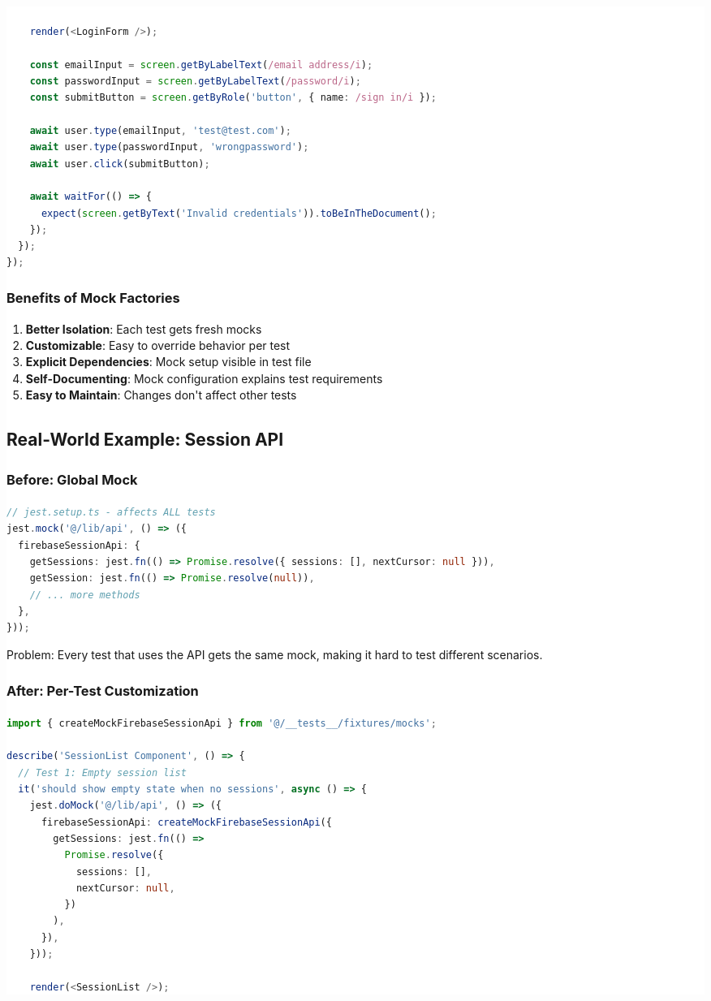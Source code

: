 ```typescript

    render(<LoginForm />);

    const emailInput = screen.getByLabelText(/email address/i);
    const passwordInput = screen.getByLabelText(/password/i);
    const submitButton = screen.getByRole('button', { name: /sign in/i });

    await user.type(emailInput, 'test@test.com');
    await user.type(passwordInput, 'wrongpassword');
    await user.click(submitButton);

    await waitFor(() => {
      expect(screen.getByText('Invalid credentials')).toBeInTheDocument();
    });
  });
});
```

### Benefits of Mock Factories

1. **Better Isolation**: Each test gets fresh mocks
2. **Customizable**: Easy to override behavior per test
3. **Explicit Dependencies**: Mock setup visible in test file
4. **Self-Documenting**: Mock configuration explains test requirements
5. **Easy to Maintain**: Changes don't affect other tests

## Real-World Example: Session API

### Before: Global Mock

```typescript
// jest.setup.ts - affects ALL tests
jest.mock('@/lib/api', () => ({
  firebaseSessionApi: {
    getSessions: jest.fn(() => Promise.resolve({ sessions: [], nextCursor: null })),
    getSession: jest.fn(() => Promise.resolve(null)),
    // ... more methods
  },
}));
```

Problem: Every test that uses the API gets the same mock, making it hard to test different scenarios.

### After: Per-Test Customization

```typescript
import { createMockFirebaseSessionApi } from '@/__tests__/fixtures/mocks';

describe('SessionList Component', () => {
  // Test 1: Empty session list
  it('should show empty state when no sessions', async () => {
    jest.doMock('@/lib/api', () => ({
      firebaseSessionApi: createMockFirebaseSessionApi({
        getSessions: jest.fn(() =>
          Promise.resolve({
            sessions: [],
            nextCursor: null,
          })
        ),
      }),
    }));

    render(<SessionList />);
```
